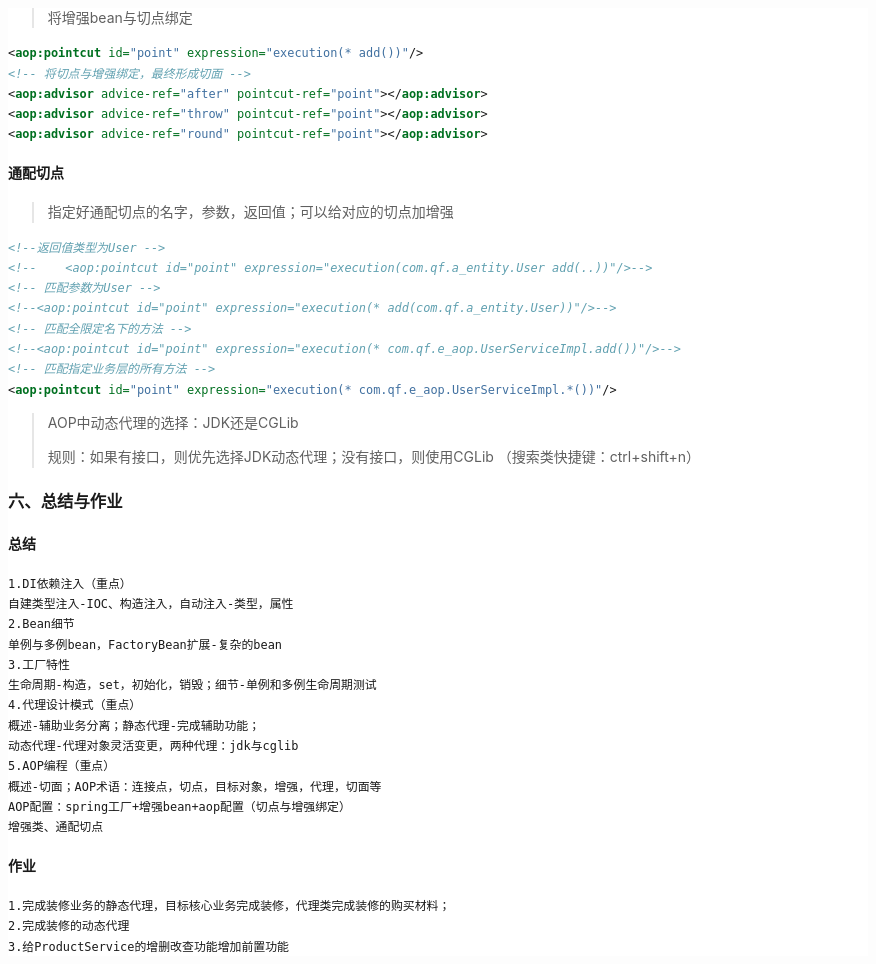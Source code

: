 > 将增强bean与切点绑定

```xml
<aop:pointcut id="point" expression="execution(* add())"/> 
<!-- 将切点与增强绑定，最终形成切面 -->
<aop:advisor advice-ref="after" pointcut-ref="point"></aop:advisor>
<aop:advisor advice-ref="throw" pointcut-ref="point"></aop:advisor>
<aop:advisor advice-ref="round" pointcut-ref="point"></aop:advisor>
```

#### 通配切点

> 指定好通配切点的名字，参数，返回值；可以给对应的切点加增强

```xml
<!--返回值类型为User -->
<!--    <aop:pointcut id="point" expression="execution(com.qf.a_entity.User add(..))"/>-->
<!-- 匹配参数为User -->
<!--<aop:pointcut id="point" expression="execution(* add(com.qf.a_entity.User))"/>-->
<!-- 匹配全限定名下的方法 -->
<!--<aop:pointcut id="point" expression="execution(* com.qf.e_aop.UserServiceImpl.add())"/>-->
<!-- 匹配指定业务层的所有方法 -->
<aop:pointcut id="point" expression="execution(* com.qf.e_aop.UserServiceImpl.*())"/>
```

> AOP中动态代理的选择：JDK还是CGLib
>
> 规则：如果有接口，则优先选择JDK动态代理；没有接口，则使用CGLib  （搜索类快捷键：ctrl+shift+n）

### 六、总结与作业

#### 总结

```
1.DI依赖注入（重点）
自建类型注入-IOC、构造注入，自动注入-类型，属性
2.Bean细节
单例与多例bean，FactoryBean扩展-复杂的bean
3.工厂特性
生命周期-构造，set，初始化，销毁；细节-单例和多例生命周期测试
4.代理设计模式（重点）
概述-辅助业务分离；静态代理-完成辅助功能； 
动态代理-代理对象灵活变更，两种代理：jdk与cglib
5.AOP编程（重点）
概述-切面；AOP术语：连接点，切点，目标对象，增强，代理，切面等
AOP配置：spring工厂+增强bean+aop配置（切点与增强绑定）
增强类、通配切点
```

#### 作业

```
1.完成装修业务的静态代理，目标核心业务完成装修，代理类完成装修的购买材料；
2.完成装修的动态代理
3.给ProductService的增删改查功能增加前置功能
```
